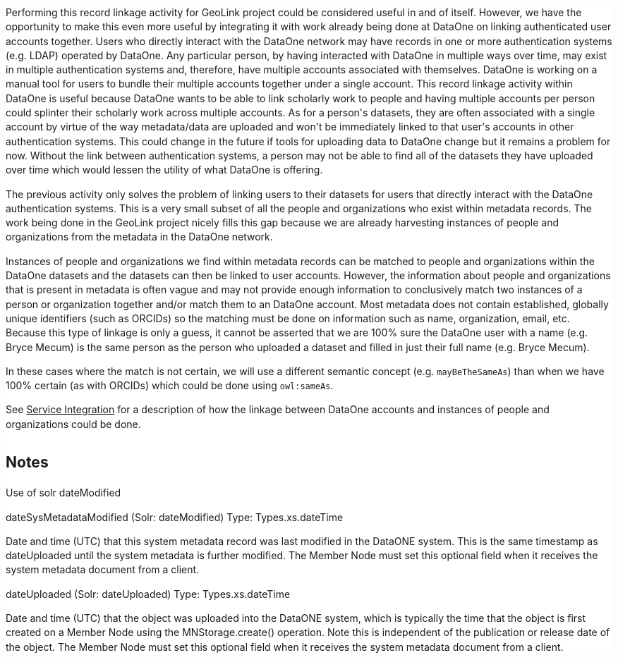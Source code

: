 Performing this record linkage activity for GeoLink project could be considered useful in and of itself. However, we have the opportunity to make this even more useful by integrating it with work already being done at DataOne on linking authenticated user accounts together. Users who directly interact with the DataOne network may have records in one or more authentication systems (e.g. LDAP) operated by DataOne. Any particular person, by having interacted with DataOne in multiple ways over time, may exist in multiple authentication systems and, therefore, have multiple accounts associated with themselves. DataOne is working on a manual tool for users to bundle their multiple accounts together under a single account. This record linkage activity within DataOne is useful because DataOne wants to be able to link scholarly work to people and having multiple accounts per person could splinter their scholarly work across multiple accounts. As for a person's datasets, they are often associated with a single account by virtue of the way metadata/data are uploaded and won't be immediately linked to that user's accounts in other authentication systems. This could change in the future if tools for uploading data to DataOne change but it remains a problem for now. Without the link between authentication systems, a person may not be able to find all of the datasets they have uploaded over time which would lessen the utility of what DataOne is offering.

The previous activity only solves the problem of linking users to their datasets for users that directly interact with the DataOne authentication systems. This is a very small subset of all the people and organizations who exist within metadata records. The work being done in the GeoLink project nicely fills this gap because we are already harvesting instances of people and organizations from the metadata in the DataOne network.

Instances of people and organizations we find within metadata records can be matched to people and organizations within the DataOne datasets and the datasets can then be linked to user accounts. However, the information about people and organizations that is present in metadata is often vague and may not provide enough information to conclusively match two instances of a person or organization together and/or match them to an DataOne account. Most metadata does not contain established, globally unique identifiers (such as ORCIDs) so the matching must be done on information such as name, organization, email, etc. Because this type of linkage is only a guess, it cannot be asserted that we are 100% sure the DataOne user with a name (e.g. Bryce Mecum) is the same person as the person who uploaded a dataset and filled in just their full name (e.g. Bryce Mecum).

In these cases where the match is not certain, we will use a different semantic concept (e.g. `mayBeTheSameAs`) than when we have 100% certain (as with ORCIDs) which could be done using `owl:sameAs`.

See [Service Integration](#service-integration) for a description of how the linkage between DataOne accounts and instances of people and organizations could be done.


## Notes
Use of solr dateModified

dateSysMetadataModified (Solr: dateModified) Type: Types.xs.dateTime

Date and time (UTC) that this system metadata record was last modified in the DataONE system. This is the same timestamp as dateUploaded until the system metadata is further modified. The Member Node must set this optional field when it receives the system metadata document from a client.

dateUploaded (Solr: dateUploaded) Type: Types.xs.dateTime

Date and time (UTC) that the object was uploaded into the DataONE system, which is typically the time that the object is first created on a Member Node using the MNStorage.create() operation. Note this is independent of the publication or release date of the object. The Member Node must set this optional field when it receives the system metadata document from a client.
